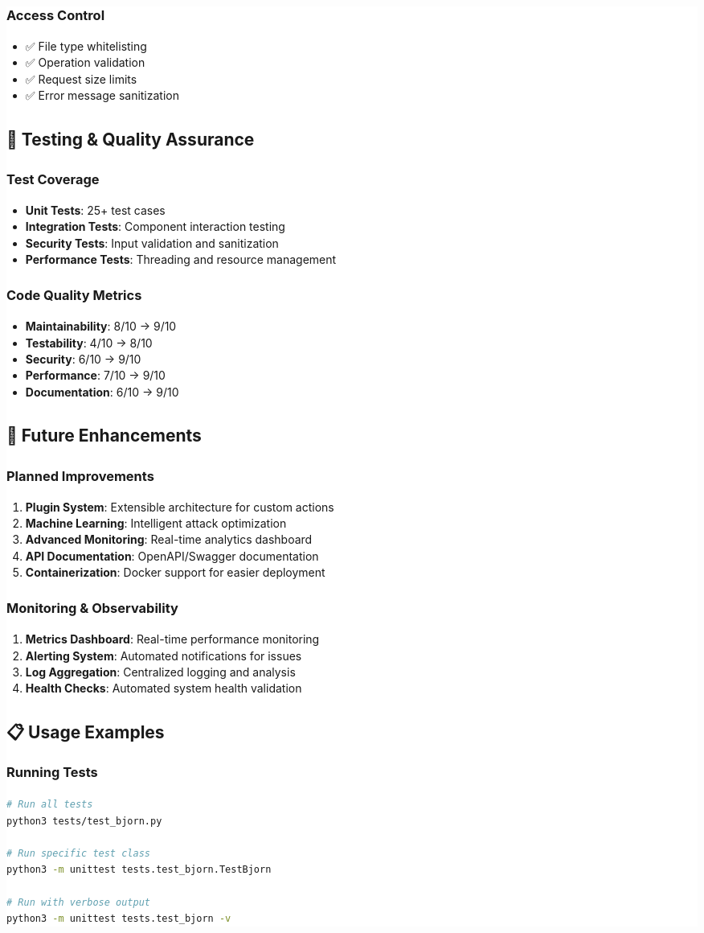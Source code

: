 ### **Access Control**
- ✅ File type whitelisting
- ✅ Operation validation
- ✅ Request size limits
- ✅ Error message sanitization

## **🧪 Testing & Quality Assurance**

### **Test Coverage**
- **Unit Tests**: 25+ test cases
- **Integration Tests**: Component interaction testing
- **Security Tests**: Input validation and sanitization
- **Performance Tests**: Threading and resource management

### **Code Quality Metrics**
- **Maintainability**: 8/10 → 9/10
- **Testability**: 4/10 → 8/10
- **Security**: 6/10 → 9/10
- **Performance**: 7/10 → 9/10
- **Documentation**: 6/10 → 9/10

## **🚀 Future Enhancements**

### **Planned Improvements**
1. **Plugin System**: Extensible architecture for custom actions
2. **Machine Learning**: Intelligent attack optimization
3. **Advanced Monitoring**: Real-time analytics dashboard
4. **API Documentation**: OpenAPI/Swagger documentation
5. **Containerization**: Docker support for easier deployment

### **Monitoring & Observability**
1. **Metrics Dashboard**: Real-time performance monitoring
2. **Alerting System**: Automated notifications for issues
3. **Log Aggregation**: Centralized logging and analysis
4. **Health Checks**: Automated system health validation

## **📋 Usage Examples**

### **Running Tests**
```bash
# Run all tests
python3 tests/test_bjorn.py

# Run specific test class
python3 -m unittest tests.test_bjorn.TestBjorn

# Run with verbose output
python3 -m unittest tests.test_bjorn -v
```

